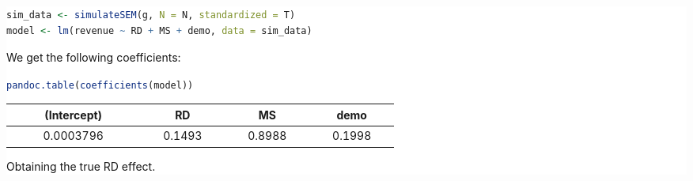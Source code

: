 ``` r
sim_data <- simulateSEM(g, N = N, standardized = T)
model <- lm(revenue ~ RD + MS + demo, data = sim_data)
```

We get the following coefficients:

``` r
pandoc.table(coefficients(model))
```

<table style="width:57%;">
<colgroup>
<col width="19%" />
<col width="12%" />
<col width="12%" />
<col width="12%" />
</colgroup>
<thead>
<tr class="header">
<th align="center">(Intercept)</th>
<th align="center">RD</th>
<th align="center">MS</th>
<th align="center">demo</th>
</tr>
</thead>
<tbody>
<tr class="odd">
<td align="center">0.0003796</td>
<td align="center">0.1493</td>
<td align="center">0.8988</td>
<td align="center">0.1998</td>
</tr>
</tbody>
</table>

Obtaining the true RD effect.
